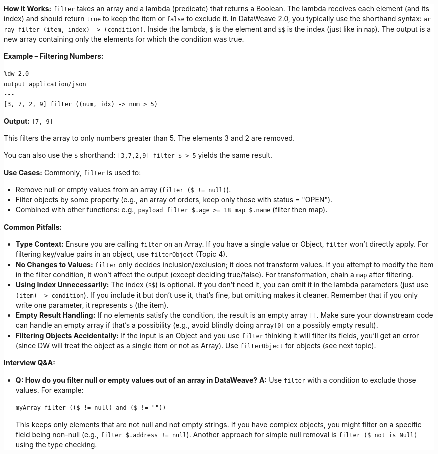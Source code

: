 **How it Works:** `filter` takes an array and a lambda (predicate) that returns a Boolean. The lambda receives each element (and its index) and should return `true` to keep the item or `false` to exclude it. In DataWeave 2.0, you typically use the shorthand syntax: `array filter (item, index) -> (condition)`. Inside the lambda, `$` is the element and `$$` is the index (just like in `map`). The output is a new array containing only the elements for which the condition was true.

**Example – Filtering Numbers:**

```dataweave
%dw 2.0
output application/json
---
[3, 7, 2, 9] filter ((num, idx) -> num > 5)
```

**Output:** `[7, 9]`

This filters the array to only numbers greater than 5. The elements 3 and 2 are removed.

You can also use the `$` shorthand: `[3,7,2,9] filter $ > 5` yields the same result.

**Use Cases:** Commonly, `filter` is used to:

* Remove null or empty values from an array (`filter ($ != null)`).
* Filter objects by some property (e.g., an array of orders, keep only those with status = "OPEN").
* Combined with other functions: e.g., `payload filter $.age >= 18 map $.name` (filter then map).

**Common Pitfalls:**

* **Type Context:** Ensure you are calling `filter` on an Array. If you have a single value or Object, `filter` won’t directly apply. For filtering key/value pairs in an object, use `filterObject` (Topic 4).
* **No Changes to Values:** `filter` only decides inclusion/exclusion; it does not transform values. If you attempt to modify the item in the filter condition, it won’t affect the output (except deciding true/false). For transformation, chain a `map` after filtering.
* **Using Index Unnecessarily:** The index (`$$`) is optional. If you don’t need it, you can omit it in the lambda parameters (just use `(item) -> condition`). If you include it but don’t use it, that’s fine, but omitting makes it cleaner. Remember that if you only write one parameter, it represents `$` (the item).
* **Empty Result Handling:** If no elements satisfy the condition, the result is an empty array `[]`. Make sure your downstream code can handle an empty array if that’s a possibility (e.g., avoid blindly doing `array[0]` on a possibly empty result).
* **Filtering Objects Accidentally:** If the input is an Object and you use `filter` thinking it will filter its fields, you’ll get an error (since DW will treat the object as a single item or not as Array). Use `filterObject` for objects (see next topic).

**Interview Q\&A:**

* **Q: How do you filter null or empty values out of an array in DataWeave?**
  **A:** Use `filter` with a condition to exclude those values. For example:

  ```dataweave
  myArray filter (($ != null) and ($ != ""))
  ```

  This keeps only elements that are not null and not empty strings. If you have complex objects, you might filter on a specific field being non-null (e.g., `filter $.address != null`). Another approach for simple null removal is `filter ($ not is Null)` using the type checking.
